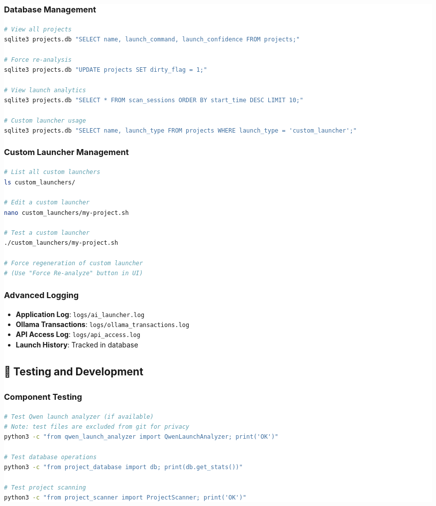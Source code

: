 ### Database Management
```bash
# View all projects
sqlite3 projects.db "SELECT name, launch_command, launch_confidence FROM projects;"

# Force re-analysis
sqlite3 projects.db "UPDATE projects SET dirty_flag = 1;"

# View launch analytics
sqlite3 projects.db "SELECT * FROM scan_sessions ORDER BY start_time DESC LIMIT 10;"

# Custom launcher usage
sqlite3 projects.db "SELECT name, launch_type FROM projects WHERE launch_type = 'custom_launcher';"
```

### Custom Launcher Management
```bash
# List all custom launchers
ls custom_launchers/

# Edit a custom launcher
nano custom_launchers/my-project.sh

# Test a custom launcher
./custom_launchers/my-project.sh

# Force regeneration of custom launcher
# (Use "Force Re-analyze" button in UI)
```

### Advanced Logging
- **Application Log**: `logs/ai_launcher.log`
- **Ollama Transactions**: `logs/ollama_transactions.log`
- **API Access Log**: `logs/api_access.log`
- **Launch History**: Tracked in database

## 🧪 Testing and Development

### Component Testing
```bash
# Test Qwen launch analyzer (if available)
# Note: test files are excluded from git for privacy
python3 -c "from qwen_launch_analyzer import QwenLaunchAnalyzer; print('OK')"

# Test database operations
python3 -c "from project_database import db; print(db.get_stats())"

# Test project scanning
python3 -c "from project_scanner import ProjectScanner; print('OK')"
```
